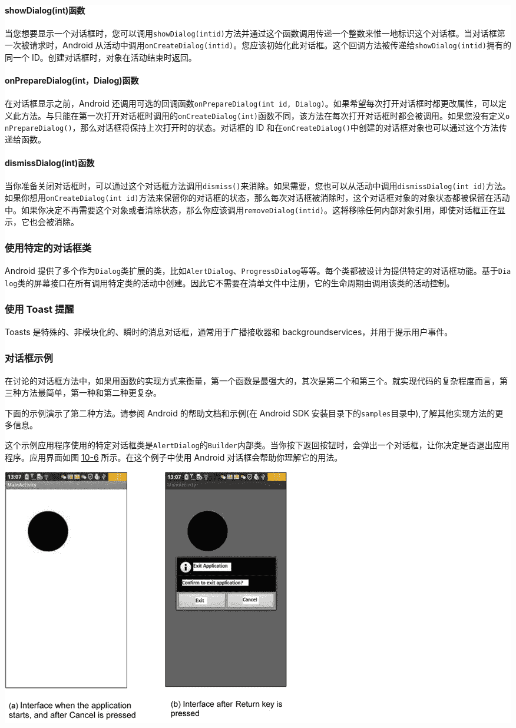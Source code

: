 #### showDialog(int)函数

当您想要显示一个对话框时，您可以调用`showDialog(intid)`方法并通过这个函数调用传递一个整数来惟一地标识这个对话框。当对话框第一次被请求时，Android 从活动中调用`onCreateDialog(intid)`。您应该初始化此对话框。这个回调方法被传递给`showDialog(intid)`拥有的同一个 ID。创建对话框时，对象在活动结束时返回。

#### onPrepareDialog(int，Dialog)函数

在对话框显示之前，Android 还调用可选的回调函数`onPrepareDialog(int id, Dialog)`。如果希望每次打开对话框时都更改属性，可以定义此方法。与只能在第一次打开对话框时调用的`onCreateDialog(int)`函数不同，该方法在每次打开对话框时都会被调用。如果您没有定义`onPrepareDialog()`，那么对话框将保持上次打开时的状态。对话框的 ID 和在`onCreateDialog()`中创建的对话框对象也可以通过这个方法传递给函数。

#### dismissDialog(int)函数

当你准备关闭对话框时，可以通过这个对话框方法调用`dismiss()`来消除。如果需要，您也可以从活动中调用`dismissDialog(int id)`方法。如果你想用`onCreateDialog(int id)`方法来保留你的对话框的状态，那么每次对话框被消除时，这个对话框对象的对象状态都被保留在活动中。如果你决定不再需要这个对象或者清除状态，那么你应该调用`removeDialog(intid)`。这将移除任何内部对象引用，即使对话框正在显示，它也会被消除。

### 使用特定的对话框类

Android 提供了多个作为`Dialog`类扩展的类，比如`AlertDialog`、`ProgressDialog`等等。每个类都被设计为提供特定的对话框功能。基于`Dialog`类的屏幕接口在所有调用特定类的活动中创建。因此它不需要在清单文件中注册，它的生命周期由调用该类的活动控制。

### 使用 Toast 提醒

Toasts 是特殊的、非模块化的、瞬时的消息对话框，通常用于广播接收器和 backgroundservices，并用于提示用户事件。

### 对话框示例

在讨论的对话框方法中，如果用函数的实现方式来衡量，第一个函数是最强大的，其次是第二个和第三个。就实现代码的复杂程度而言，第三种方法最简单，第一种和第二种更复杂。

下面的示例演示了第二种方法。请参阅 Android 的帮助文档和示例(在 Android SDK 安装目录下的`samples`目录中),了解其他实现方法的更多信息。

这个示例应用程序使用的特定对话框类是`AlertDialog`的`Builder`内部类。当你按下返回按钮时，会弹出一个对话框，让你决定是否退出应用程序。应用界面如图 [10-6](#Fig6) 所示。在这个例子中使用 Android 对话框会帮助你理解它的用法。

![A978-1-4842-0100-8_10_Fig6_HTML.jpg](img/Image00206.jpg)
